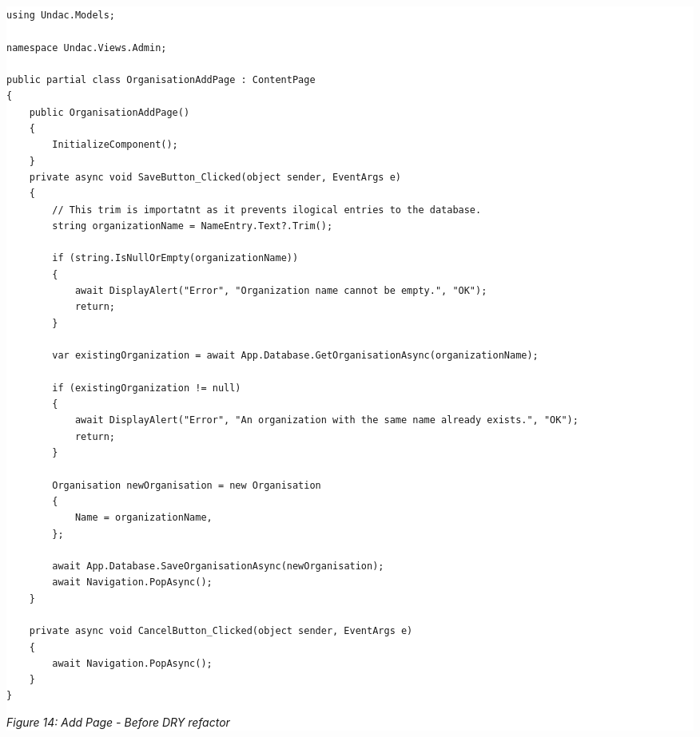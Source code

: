 ```
using Undac.Models;

namespace Undac.Views.Admin;

public partial class OrganisationAddPage : ContentPage
{
	public OrganisationAddPage()
	{
		InitializeComponent();
	}
    private async void SaveButton_Clicked(object sender, EventArgs e)
    {
        // This trim is importatnt as it prevents ilogical entries to the database. 
        string organizationName = NameEntry.Text?.Trim(); 

        if (string.IsNullOrEmpty(organizationName))
        {
            await DisplayAlert("Error", "Organization name cannot be empty.", "OK");
            return; 
        }

        var existingOrganization = await App.Database.GetOrganisationAsync(organizationName);

        if (existingOrganization != null)
        {
            await DisplayAlert("Error", "An organization with the same name already exists.", "OK");
            return; 
        }

        Organisation newOrganisation = new Organisation
        {
            Name = organizationName,
        };

        await App.Database.SaveOrganisationAsync(newOrganisation); 
        await Navigation.PopAsync();
    }

    private async void CancelButton_Clicked(object sender, EventArgs e)
    {
        await Navigation.PopAsync();
    }
}
```
*Figure 14: Add Page - Before DRY refactor*
<a name="Figure_14"></a>